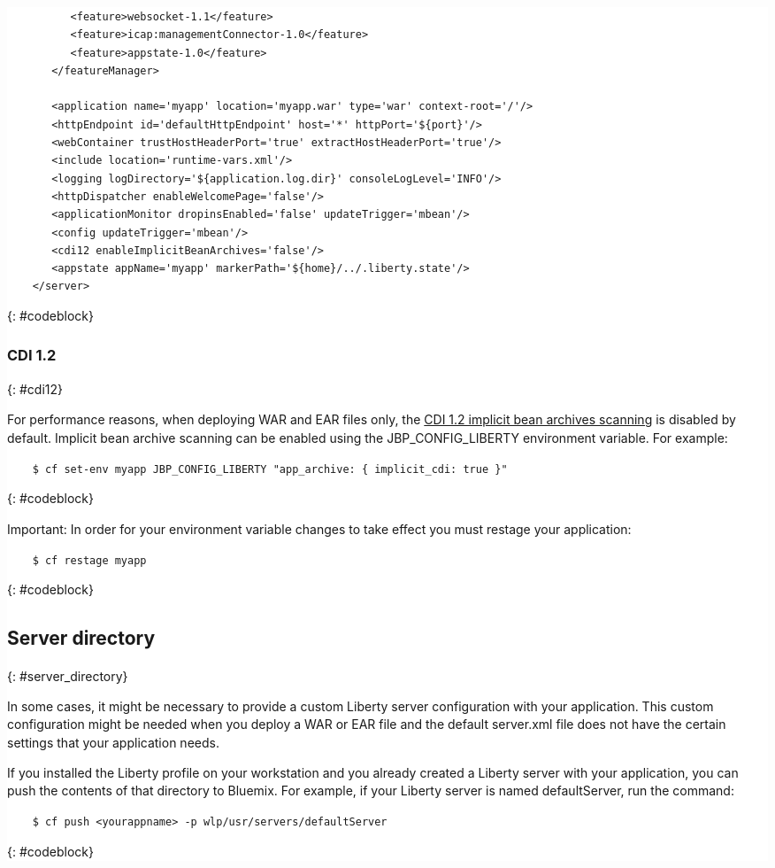 ```
          <feature>websocket-1.1</feature>
          <feature>icap:managementConnector-1.0</feature>
          <feature>appstate-1.0</feature>
       </featureManager>

       <application name='myapp' location='myapp.war' type='war' context-root='/'/>
       <httpEndpoint id='defaultHttpEndpoint' host='*' httpPort='${port}'/>
       <webContainer trustHostHeaderPort='true' extractHostHeaderPort='true'/>
       <include location='runtime-vars.xml'/>
       <logging logDirectory='${application.log.dir}' consoleLogLevel='INFO'/>
       <httpDispatcher enableWelcomePage='false'/>
       <applicationMonitor dropinsEnabled='false' updateTrigger='mbean'/>
       <config updateTrigger='mbean'/>
       <cdi12 enableImplicitBeanArchives='false'/>
       <appstate appName='myapp' markerPath='${home}/../.liberty.state'/>
    </server>
```
{: #codeblock}

### CDI 1.2
{: #cdi12}

For performance reasons, when deploying WAR and EAR files only, the [CDI 1.2 implicit bean archives scanning](https://www.ibm.com/support/knowledgecenter/SSAW57_8.5.5/com.ibm.websphere.wlp.nd.doc/ae/cwlp_cdi_behavior.html) is disabled by default. Implicit bean archive scanning can be enabled using the JBP_CONFIG_LIBERTY environment variable.
For example:

```
    $ cf set-env myapp JBP_CONFIG_LIBERTY "app_archive: { implicit_cdi: true }"
```    
{: #codeblock}

Important: In order for your environment variable changes to take effect you must restage your application:

```
    $ cf restage myapp
```
{: #codeblock}

## Server directory
{: #server_directory}

In some cases, it might be necessary to provide a custom Liberty server configuration with your application. This custom configuration might be needed when you deploy a WAR or EAR file and the default server.xml file does not have the certain settings that your application needs.

If you installed the Liberty profile on your workstation and you already created a Liberty server with your application, you can push the contents of that directory to Bluemix.
For example, if your Liberty server is named defaultServer, run the command:

```
    $ cf push <yourappname> -p wlp/usr/servers/defaultServer
```
{: #codeblock}

